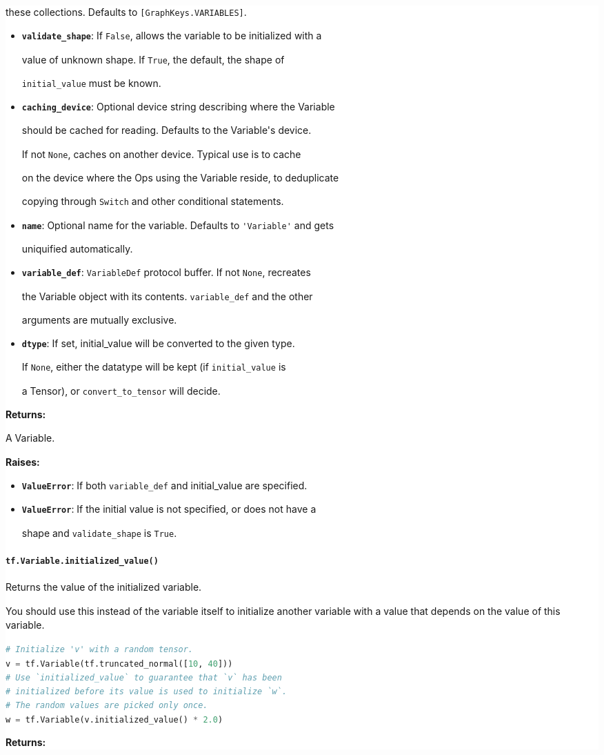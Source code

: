    these collections. Defaults to `[GraphKeys.VARIABLES]`.

* **`validate_shape`**: If `False`, allows the variable to be initialized with a

   value of unknown shape. If `True`, the default, the shape of

   `initial_value` must be known.

* **`caching_device`**: Optional device string describing where the Variable

   should be cached for reading.  Defaults to the Variable's device.

   If not `None`, caches on another device.  Typical use is to cache

   on the device where the Ops using the Variable reside, to deduplicate

   copying through `Switch` and other conditional statements.

* **`name`**: Optional name for the variable. Defaults to `'Variable'` and gets

   uniquified automatically.

* **`variable_def`**: `VariableDef` protocol buffer. If not `None`, recreates

   the Variable object with its contents. `variable_def` and the other

   arguments are mutually exclusive.

* **`dtype`**: If set, initial\_value will be converted to the given type.

   If `None`, either the datatype will be kept \(if `initial_value` is

   a Tensor\), or `convert_to_tensor` will decide.

**Returns:**

A Variable.

**Raises:**

* **`ValueError`**: If both `variable_def` and initial\_value are specified.
* **`ValueError`**: If the initial value is not specified, or does not have a

   shape and `validate_shape` is `True`.

#### `tf.Variable.initialized_value()` <a id="Variable.initialized_value"></a>

Returns the value of the initialized variable.

You should use this instead of the variable itself to initialize another variable with a value that depends on the value of this variable.

```python
# Initialize 'v' with a random tensor.
v = tf.Variable(tf.truncated_normal([10, 40]))
# Use `initialized_value` to guarantee that `v` has been
# initialized before its value is used to initialize `w`.
# The random values are picked only once.
w = tf.Variable(v.initialized_value() * 2.0)
```

**Returns:**
